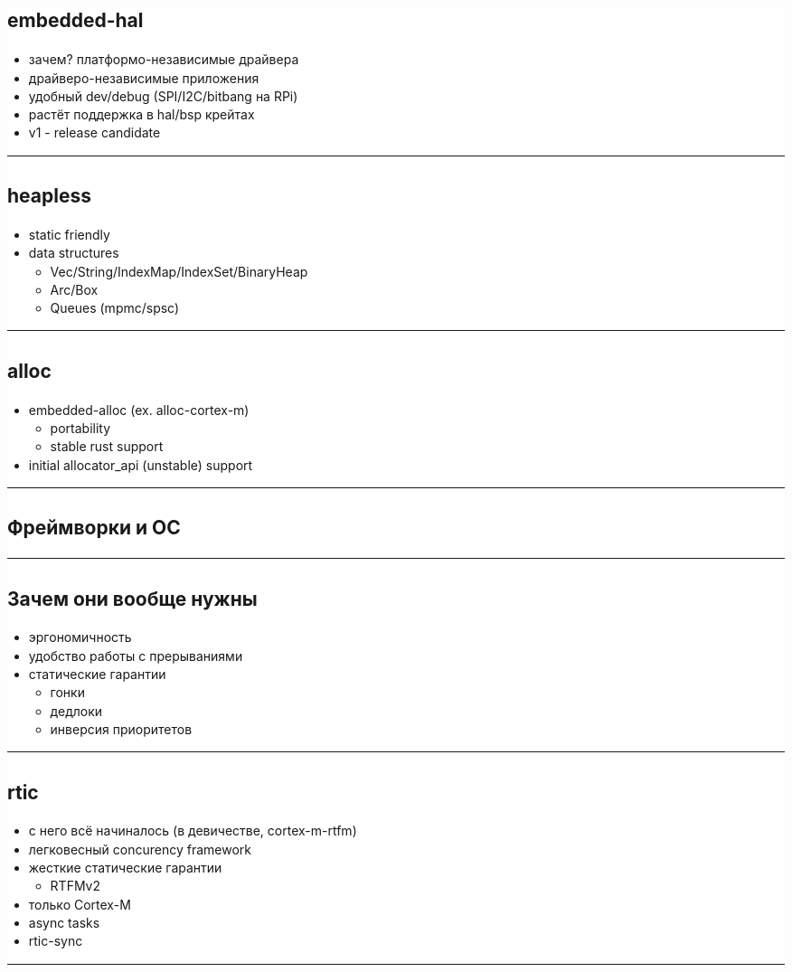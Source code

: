 
## embedded-hal

- зачем? платформо-независимые драйвера
- драйверо-независимые приложения
- удобный dev/debug (SPI/I2C/bitbang на RPi)
- растёт поддержка в hal/bsp крейтах
- v1 - release candidate

---

## heapless

- static friendly
- data structures
  - Vec/String/IndexMap/IndexSet/BinaryHeap
  - Arc/Box
  - Queues (mpmc/spsc)

---

## alloc

- embedded-alloc (ex. alloc-cortex-m)
  - portability
  - stable rust support
- initial allocator_api (unstable) support

---

## Фреймворки и ОС


---

## Зачем они вообще нужны

- эргономичность
- удобство работы с прерываниями
- статические гарантии
  - гонки
  - дедлоки
  - инверсия приоритетов

---

## rtic

- с него всё начиналось (в девичестве, cortex-m-rtfm)
- легковесный concurency framework
- жесткие статические гарантии
  - RTFMv2
- только Cortex-M
- async tasks
- rtic-sync

---